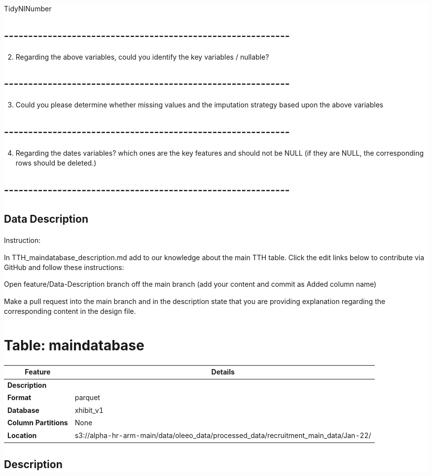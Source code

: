 TidyNINumber




## -----------------------------------------------------------
2. Regarding the above variables, could you identify the key variables / nullable? 

## -----------------------------------------------------------

3. Could you please determine whether missing values and the imputation strategy based upon the above variables


## -----------------------------------------------------------
4. Regarding the dates variables? which ones are the key features and should not be NULL 
(if they are NULL, the corresponding rows should be deleted.)

## -----------------------------------------------------------
## Data Description 

Instruction:

In TTH_maindatabase_description.md add to our knowledge about the main TTH table. 
Click the edit links below to contribute via GitHub and follow these instructions:

Open feature/Data-Description branch off the main branch (add your content and commit as Added column name)


Make a pull request into the main branch and in the description state that you are providing explanation regarding the corresponding content in the design file.

# Table: maindatabase

| Feature | Details |
|---|---|
| **Description** | |
| **Format** | parquet|
| **Database** | xhibit_v1 |
| **Column Partitions** | None |
| **Location** | s3://alpha-hr-arm-main/data/oleeo_data/processed_data/recruitment_main_data/Jan-22/ |

## Description
